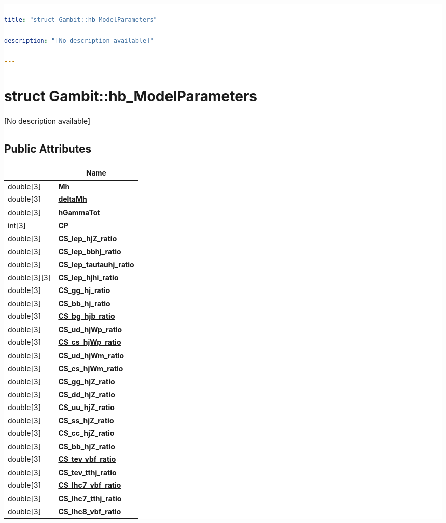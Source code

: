 ```yaml
---
title: "struct Gambit::hb_ModelParameters"

description: "[No description available]"

---
```


# struct Gambit::hb_ModelParameters



[No description available]

## Public Attributes

|                | Name           |
| -------------- | -------------- |
| double[3] | **[Mh](/documentation/code/classes/structgambit_1_1hb__modelparameters/#variable-gambithb-modelparameters-mh)**  |
| double[3] | **[deltaMh](/documentation/code/classes/structgambit_1_1hb__modelparameters/#variable-gambithb-modelparameters-deltamh)**  |
| double[3] | **[hGammaTot](/documentation/code/classes/structgambit_1_1hb__modelparameters/#variable-gambithb-modelparameters-hgammatot)**  |
| int[3] | **[CP](/documentation/code/classes/structgambit_1_1hb__modelparameters/#variable-gambithb-modelparameters-cp)**  |
| double[3] | **[CS_lep_hjZ_ratio](/documentation/code/classes/structgambit_1_1hb__modelparameters/#variable-gambithb-modelparameters-cs-lep-hjz-ratio)**  |
| double[3] | **[CS_lep_bbhj_ratio](/documentation/code/classes/structgambit_1_1hb__modelparameters/#variable-gambithb-modelparameters-cs-lep-bbhj-ratio)**  |
| double[3] | **[CS_lep_tautauhj_ratio](/documentation/code/classes/structgambit_1_1hb__modelparameters/#variable-gambithb-modelparameters-cs-lep-tautauhj-ratio)**  |
| double[3][3] | **[CS_lep_hjhi_ratio](/documentation/code/classes/structgambit_1_1hb__modelparameters/#variable-gambithb-modelparameters-cs-lep-hjhi-ratio)**  |
| double[3] | **[CS_gg_hj_ratio](/documentation/code/classes/structgambit_1_1hb__modelparameters/#variable-gambithb-modelparameters-cs-gg-hj-ratio)**  |
| double[3] | **[CS_bb_hj_ratio](/documentation/code/classes/structgambit_1_1hb__modelparameters/#variable-gambithb-modelparameters-cs-bb-hj-ratio)**  |
| double[3] | **[CS_bg_hjb_ratio](/documentation/code/classes/structgambit_1_1hb__modelparameters/#variable-gambithb-modelparameters-cs-bg-hjb-ratio)**  |
| double[3] | **[CS_ud_hjWp_ratio](/documentation/code/classes/structgambit_1_1hb__modelparameters/#variable-gambithb-modelparameters-cs-ud-hjwp-ratio)**  |
| double[3] | **[CS_cs_hjWp_ratio](/documentation/code/classes/structgambit_1_1hb__modelparameters/#variable-gambithb-modelparameters-cs-cs-hjwp-ratio)**  |
| double[3] | **[CS_ud_hjWm_ratio](/documentation/code/classes/structgambit_1_1hb__modelparameters/#variable-gambithb-modelparameters-cs-ud-hjwm-ratio)**  |
| double[3] | **[CS_cs_hjWm_ratio](/documentation/code/classes/structgambit_1_1hb__modelparameters/#variable-gambithb-modelparameters-cs-cs-hjwm-ratio)**  |
| double[3] | **[CS_gg_hjZ_ratio](/documentation/code/classes/structgambit_1_1hb__modelparameters/#variable-gambithb-modelparameters-cs-gg-hjz-ratio)**  |
| double[3] | **[CS_dd_hjZ_ratio](/documentation/code/classes/structgambit_1_1hb__modelparameters/#variable-gambithb-modelparameters-cs-dd-hjz-ratio)**  |
| double[3] | **[CS_uu_hjZ_ratio](/documentation/code/classes/structgambit_1_1hb__modelparameters/#variable-gambithb-modelparameters-cs-uu-hjz-ratio)**  |
| double[3] | **[CS_ss_hjZ_ratio](/documentation/code/classes/structgambit_1_1hb__modelparameters/#variable-gambithb-modelparameters-cs-ss-hjz-ratio)**  |
| double[3] | **[CS_cc_hjZ_ratio](/documentation/code/classes/structgambit_1_1hb__modelparameters/#variable-gambithb-modelparameters-cs-cc-hjz-ratio)**  |
| double[3] | **[CS_bb_hjZ_ratio](/documentation/code/classes/structgambit_1_1hb__modelparameters/#variable-gambithb-modelparameters-cs-bb-hjz-ratio)**  |
| double[3] | **[CS_tev_vbf_ratio](/documentation/code/classes/structgambit_1_1hb__modelparameters/#variable-gambithb-modelparameters-cs-tev-vbf-ratio)**  |
| double[3] | **[CS_tev_tthj_ratio](/documentation/code/classes/structgambit_1_1hb__modelparameters/#variable-gambithb-modelparameters-cs-tev-tthj-ratio)**  |
| double[3] | **[CS_lhc7_vbf_ratio](/documentation/code/classes/structgambit_1_1hb__modelparameters/#variable-gambithb-modelparameters-cs-lhc7-vbf-ratio)**  |
| double[3] | **[CS_lhc7_tthj_ratio](/documentation/code/classes/structgambit_1_1hb__modelparameters/#variable-gambithb-modelparameters-cs-lhc7-tthj-ratio)**  |
| double[3] | **[CS_lhc8_vbf_ratio](/documentation/code/classes/structgambit_1_1hb__modelparameters/#variable-gambithb-modelparameters-cs-lhc8-vbf-ratio)**  |